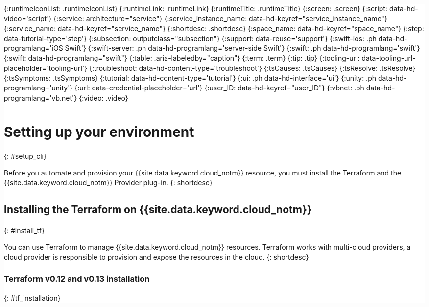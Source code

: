 {:runtimeIconList: .runtimeIconList}
{:runtimeLink: .runtimeLink}
{:runtimeTitle: .runtimeTitle}
{:screen: .screen}
{:script: data-hd-video='script'}
{:service: architecture="service"}
{:service_instance_name: data-hd-keyref="service_instance_name"}
{:service_name: data-hd-keyref="service_name"}
{:shortdesc: .shortdesc}
{:space_name: data-hd-keyref="space_name"}
{:step: data-tutorial-type='step'}
{:subsection: outputclass="subsection"}
{:support: data-reuse='support'}
{:swift-ios: .ph data-hd-programlang='iOS Swift'}
{:swift-server: .ph data-hd-programlang='server-side Swift'}
{:swift: .ph data-hd-programlang='swift'}
{:swift: data-hd-programlang="swift"}
{:table: .aria-labeledby="caption"}
{:term: .term}
{:tip: .tip}
{:tooling-url: data-tooling-url-placeholder='tooling-url'}
{:troubleshoot: data-hd-content-type='troubleshoot'}
{:tsCauses: .tsCauses}
{:tsResolve: .tsResolve}
{:tsSymptoms: .tsSymptoms}
{:tutorial: data-hd-content-type='tutorial'}
{:ui: .ph data-hd-interface='ui'}
{:unity: .ph data-hd-programlang='unity'}
{:url: data-credential-placeholder='url'}
{:user_ID: data-hd-keyref="user_ID"}
{:vbnet: .ph data-hd-programlang='vb.net'}
{:video: .video}



# Setting up your environment
{: #setup_cli}

Before you automate and provision your {{site.data.keyword.cloud_notm}} resource, you must install the Terraform and the {{site.data.keyword.cloud_notm}} Provider plug-in.
{: shortdesc}

## Installing the Terraform on {{site.data.keyword.cloud_notm}}
{: #install_tf}

You can use Terraform to manage {{site.data.keyword.cloud_notm}} resources. Terraform works with multi-cloud providers, a cloud provider is responsible to provision and expose the resources in the cloud.
{: shortdesc}

### Terraform v0.12 and v0.13 installation
{: #tf_installation}

